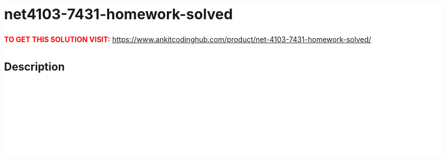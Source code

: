# net4103-7431-homework-solved



**<span style='color:red'>TO GET THIS SOLUTION VISIT:</span>** https://www.ankitcodinghub.com/product/net-4103-7431-homework-solved/

<h2>Description</h2>



<div class="kk-star-ratings kksr-auto kksr-align-center kksr-valign-top" data-payload="{&quot;align&quot;:&quot;center&quot;,&quot;id&quot;:&quot;131440&quot;,&quot;slug&quot;:&quot;default&quot;,&quot;valign&quot;:&quot;top&quot;,&quot;ignore&quot;:&quot;&quot;,&quot;reference&quot;:&quot;auto&quot;,&quot;class&quot;:&quot;&quot;,&quot;count&quot;:&quot;0&quot;,&quot;legendonly&quot;:&quot;&quot;,&quot;readonly&quot;:&quot;&quot;,&quot;score&quot;:&quot;0&quot;,&quot;starsonly&quot;:&quot;&quot;,&quot;best&quot;:&quot;5&quot;,&quot;gap&quot;:&quot;4&quot;,&quot;greet&quot;:&quot;Rate this product&quot;,&quot;legend&quot;:&quot;0\/5 - (0 votes)&quot;,&quot;size&quot;:&quot;24&quot;,&quot;title&quot;:&quot;NET4103\/7431 Homework Solved&quot;,&quot;width&quot;:&quot;0&quot;,&quot;_legend&quot;:&quot;{score}\/{best} - ({count} {votes})&quot;,&quot;font_factor&quot;:&quot;1.25&quot;}">
            
<div class="kksr-stars">
    
<div class="kksr-stars-inactive">
            <div class="kksr-star" data-star="1" style="padding-right: 4px">
            

<div class="kksr-icon" style="width: 24px; height: 24px;"></div>
        </div>
            <div class="kksr-star" data-star="2" style="padding-right: 4px">
            

<div class="kksr-icon" style="width: 24px; height: 24px;"></div>
        </div>
            <div class="kksr-star" data-star="3" style="padding-right: 4px">
            

<div class="kksr-icon" style="width: 24px; height: 24px;"></div>
        </div>
            <div class="kksr-star" data-star="4" style="padding-right: 4px">
            

<div class="kksr-icon" style="width: 24px; height: 24px;"></div>
        </div>
            <div class="kksr-star" data-star="5" style="padding-right: 4px">
            

<div class="kksr-icon" style="width: 24px; height: 24px;"></div>
        </div>
    </div>
    
<div class="kksr-stars-active" style="width: 0px;">
            <div class="kksr-star" style="padding-right: 4px">
            

<div class="kksr-icon" style="width: 24px; height: 24px;"></div>
        </div>
            <div class="kksr-star" style="padding-right: 4px">
            

